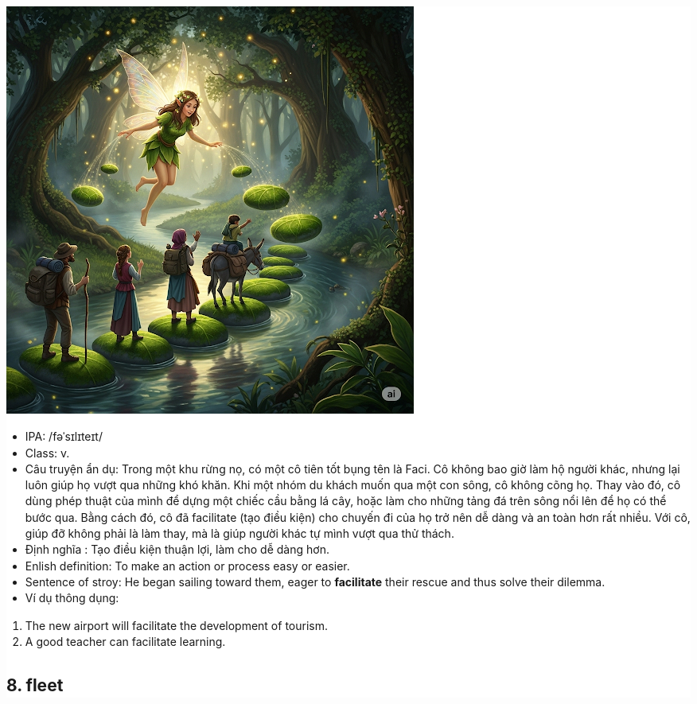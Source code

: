 ![facilitate](eew-5-15/7.png)
- IPA: /fəˈsɪlɪteɪt/
- Class: v.
- Câu truyện ẩn dụ:  Trong một khu rừng nọ, có một cô tiên tốt bụng tên là Faci. Cô không bao giờ làm hộ người khác, nhưng lại luôn giúp họ vượt qua những khó khăn. Khi một nhóm du khách muốn qua một con sông, cô không cõng họ. Thay vào đó, cô dùng phép thuật của mình để dựng một chiếc cầu bằng lá cây, hoặc làm cho những tảng đá trên sông nổi lên để họ có thể bước qua. Bằng cách đó, cô đã facilitate (tạo điều kiện) cho chuyến đi của họ trở nên dễ dàng và an toàn hơn rất nhiều. Với cô, giúp đỡ không phải là làm thay, mà là giúp người khác tự mình vượt qua thử thách.
- Định nghĩa : Tạo điều kiện thuận lợi, làm cho dễ dàng hơn.
- Enlish definition: To make an action or process easy or easier.
- Sentence of stroy: He began sailing toward them, eager to **facilitate** their rescue and thus solve their dilemma.
- Ví dụ thông dụng:
1. The new airport will facilitate the development of tourism.
2. A good teacher can facilitate learning.

## 8. fleet